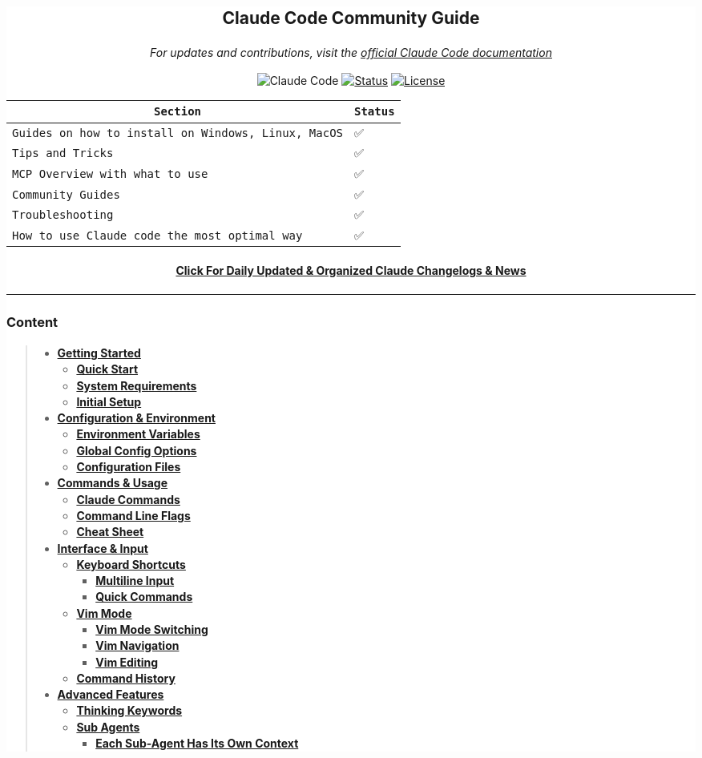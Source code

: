 <div align="center">
  
<h2 id="claude-code-community-guide">Claude Code Community Guide</h2>

*For updates and contributions, visit the [official Claude Code documentation](https://claude.ai/code)*

![Claude Code](https://img.shields.io/npm/v/@anthropic-ai/claude-code?label=Claude%20Code&logo=anthropic)
[![Status](https://img.shields.io/badge/Status-Active-brightgreen)](https://github.com/anthropics/claude-code)
[![License](https://img.shields.io/badge/License-Anthropic-orange)](https://claude.ai/code)


</div>

<div align="center">

<kbd>

| Section                                    | Status          |
|---------------------------------------------|------------------------------|
| Guides on how to install on Windows, Linux, MacOS | ✅ |
| Tips and Tricks                            | ✅ |
| MCP Overview with what to use              | ✅ |
| Community Guides                           | ✅ |
| Troubleshooting                            | ✅ |
| How to use Claude code the most optimal way| ✅ |

</kbd>

#### [Click For Daily Updated & Organized Claude Changelogs & News](https://github.com/zebbern/claude-code-guide/tree/main/Official%20Claude%20Releases)

</div>

---

<h3 id="content">Content</h3>

> - **[Getting Started](#getting-started)**
>   - **[Quick Start](#quick-start)**
>   - **[System Requirements](#system-requirements)**
>   - **[Initial Setup](#initial-setup)**
> - **[Configuration & Environment](#configuration--environment)**
>   - **[Environment Variables](#environment-variables)**
>   - **[Global Config Options](#global-config-options)**
>   - **[Configuration Files](#configuration-files)**
> - **[Commands & Usage](#commands--usage)**
>   - **[Claude Commands](#claude-commands)**
>   - **[Command Line Flags](#command-line-flags)**
>   - **[Cheat Sheet](#cheat-sheet)**
> - **[Interface & Input](#interface--input)**
>   - **[Keyboard Shortcuts](#keyboard-shortcuts)**
>     - **[Multiline Input](#multiline-input)**
>     - **[Quick Commands](#quick-commands)**
>   - **[Vim Mode](#vim-mode)**
>     - **[Vim Mode Switching](#vim-mode-switching)**
>     - **[Vim Navigation](#vim-navigation)**
>     - **[Vim Editing](#vim-editing)**
>   - **[Command History](#command-history)**
> - **[Advanced Features](#advanced-features)**
>   - **[Thinking Keywords](#thinking-keywords)**
>   - **[Sub Agents](#sub-agents)**
>     - **[Each Sub-Agent Has Its Own Context](#each-sub-agent-has-its-own-context)**